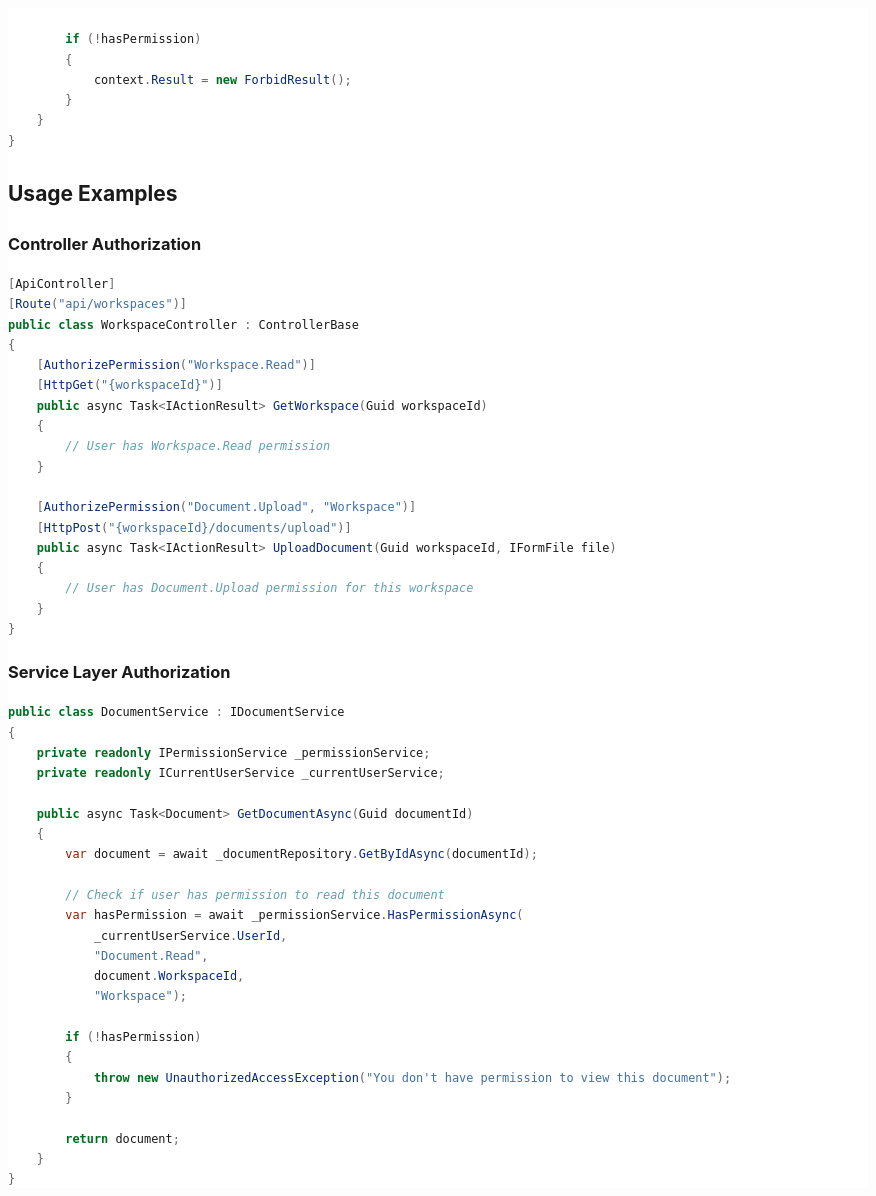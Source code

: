 ```csharp

        if (!hasPermission)
        {
            context.Result = new ForbidResult();
        }
    }
}
```

## Usage Examples

### Controller Authorization
```csharp
[ApiController]
[Route("api/workspaces")]
public class WorkspaceController : ControllerBase
{
    [AuthorizePermission("Workspace.Read")]
    [HttpGet("{workspaceId}")]
    public async Task<IActionResult> GetWorkspace(Guid workspaceId)
    {
        // User has Workspace.Read permission
    }
    
    [AuthorizePermission("Document.Upload", "Workspace")]
    [HttpPost("{workspaceId}/documents/upload")]
    public async Task<IActionResult> UploadDocument(Guid workspaceId, IFormFile file)
    {
        // User has Document.Upload permission for this workspace
    }
}
```

### Service Layer Authorization
```csharp
public class DocumentService : IDocumentService
{
    private readonly IPermissionService _permissionService;
    private readonly ICurrentUserService _currentUserService;
    
    public async Task<Document> GetDocumentAsync(Guid documentId)
    {
        var document = await _documentRepository.GetByIdAsync(documentId);
        
        // Check if user has permission to read this document
        var hasPermission = await _permissionService.HasPermissionAsync(
            _currentUserService.UserId,
            "Document.Read",
            document.WorkspaceId,
            "Workspace");
            
        if (!hasPermission)
        {
            throw new UnauthorizedAccessException("You don't have permission to view this document");
        }
        
        return document;
    }
}
```
